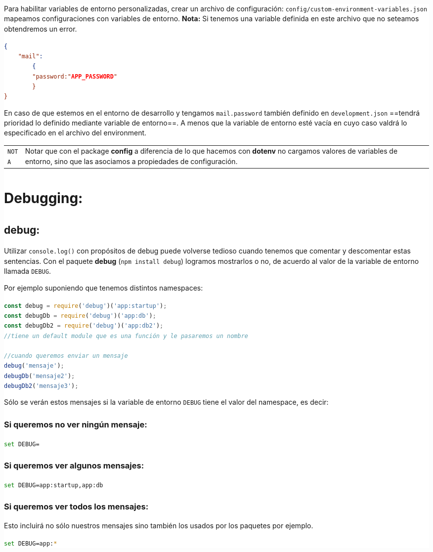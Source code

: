 Para habilitar variables de entorno personalizadas, crear un archivo de configuración: `config/custom-environment-variables.json` mapeamos configuraciones con variables de entorno.
**Nota:** Si tenemos una variable definida en este archivo que no seteamos obtendremos un error.
```json
{
	"mail":
		{
		"password:"APP_PASSWORD"
		}
}
```

En caso de que estemos en el entorno de desarrollo y tengamos `mail.password` también definido en `development.json` ==tendrá prioridad lo definido mediante variable de entorno==. A menos que  la variable de entorno esté vacía en cuyo caso valdrá lo especificado en el archivo del environment.


|        |                                                              |
| ------ | ------------------------------------------------------------ |
| `NOTA` | Notar que con el package **config** a diferencia de lo que hacemos con **dotenv** no cargamos valores de variables de entorno, sino que las asociamos a propiedades de configuración. |



# Debugging:

## debug:
Utilizar `console.log()` con propósitos de debug puede volverse tedioso cuando tenemos que comentar y descomentar estas sentencias.
Con el paquete **debug** (`npm install debug`) logramos mostrarlos o no, de acuerdo al valor de la variable de entorno llamada `DEBUG`.

Por ejemplo suponiendo que tenemos distintos namespaces:
```js
const debug = require('debug')('app:startup'); 
const debugDb = require('debug')('app:db'); 
const debugDb2 = require('debug')('app:db2'); 
//tiene un default module que es una función y le pasaremos un nombre

//cuando queremos enviar un mensaje
debug('mensaje');
debugDb('mensaje2');
debugDb2('mensaje3');
```

Sólo se verán estos mensajes si la variable de entorno `DEBUG` tiene el valor del namespace, es decir:

### Si queremos no ver ningún mensaje:
```bash
set DEBUG= 
```
### Si queremos ver algunos mensajes:
```bash
set DEBUG=app:startup,app:db
```
### Si queremos ver todos los mensajes:
Esto incluirá no sólo nuestros mensajes sino también los usados por los paquetes por ejemplo.
```bash
set DEBUG=app:*
```

